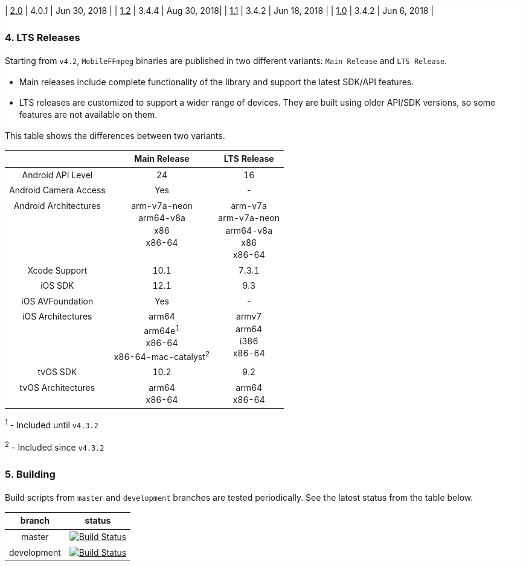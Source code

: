 | [2.0](https://github.com/tanersener/mobile-ffmpeg/releases/tag/v2.0) | 4.0.1 | Jun 30, 2018 |
| [1.2](https://github.com/tanersener/mobile-ffmpeg/releases/tag/v1.2) | 3.4.4 | Aug 30, 2018|
| [1.1](https://github.com/tanersener/mobile-ffmpeg/releases/tag/v1.1) | 3.4.2 | Jun 18, 2018 |
| [1.0](https://github.com/tanersener/mobile-ffmpeg/releases/tag/v1.0) | 3.4.2 | Jun 6, 2018 |

### 4. LTS Releases

Starting from `v4.2`, `MobileFFmpeg` binaries are published in two different variants: `Main Release` and `LTS Release`. 

- Main releases include complete functionality of the library and support the latest SDK/API features.

- LTS releases are customized to support a wider range of devices. They are built using older API/SDK versions, so some features are not available on them.

This table shows the differences between two variants.

|        | Main Release | LTS Release |
| :----: | :----: | :----: |
| Android API Level | 24 | 16 | 
| Android Camera Access | Yes | - |
| Android Architectures | arm-v7a-neon<br/>arm64-v8a<br/>x86<br/>x86-64 | arm-v7a<br/>arm-v7a-neon<br/>arm64-v8a<br/>x86<br/>x86-64 |
| Xcode Support | 10.1 | 7.3.1 |
| iOS SDK | 12.1 | 9.3 |
| iOS AVFoundation | Yes | - |
| iOS Architectures | arm64<br/>arm64e<sup>1</sup><br/>x86-64<br/>x86-64-mac-catalyst<sup>2</sup> | armv7<br/>arm64<br/>i386<br/>x86-64 |
| tvOS SDK | 10.2 | 9.2 |
| tvOS Architectures | arm64<br/>x86-64 | arm64<br/>x86-64 |

<sup>1</sup> - Included until `v4.3.2`

<sup>2</sup> - Included since `v4.3.2`

### 5. Building

Build scripts from `master` and `development` branches are tested periodically. See the latest status from the table below.

| branch | status |
| :---: | :---: |
|  master | [![Build Status](https://travis-ci.org/tanersener/mobile-ffmpeg.svg?branch=master)](https://travis-ci.org/tanersener/mobile-ffmpeg) |
|  development | [![Build Status](https://travis-ci.org/tanersener/mobile-ffmpeg.svg?branch=development)](https://travis-ci.org/tanersener/mobile-ffmpeg) |

